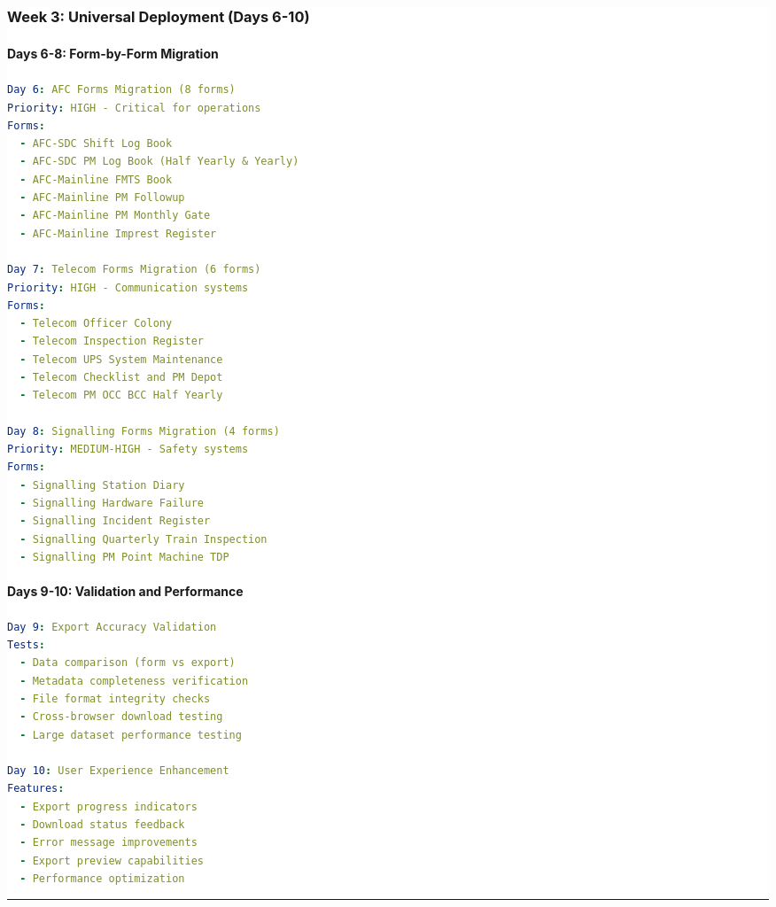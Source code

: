 ### Week 3: Universal Deployment (Days 6-10)

#### Days 6-8: Form-by-Form Migration
```yaml
Day 6: AFC Forms Migration (8 forms)
Priority: HIGH - Critical for operations
Forms:
  - AFC-SDC Shift Log Book
  - AFC-SDC PM Log Book (Half Yearly & Yearly)
  - AFC-Mainline FMTS Book
  - AFC-Mainline PM Followup
  - AFC-Mainline PM Monthly Gate
  - AFC-Mainline Imprest Register

Day 7: Telecom Forms Migration (6 forms)
Priority: HIGH - Communication systems
Forms:
  - Telecom Officer Colony
  - Telecom Inspection Register
  - Telecom UPS System Maintenance
  - Telecom Checklist and PM Depot
  - Telecom PM OCC BCC Half Yearly

Day 8: Signalling Forms Migration (4 forms)
Priority: MEDIUM-HIGH - Safety systems
Forms:
  - Signalling Station Diary
  - Signalling Hardware Failure
  - Signalling Incident Register
  - Signalling Quarterly Train Inspection
  - Signalling PM Point Machine TDP
```

#### Days 9-10: Validation and Performance
```yaml
Day 9: Export Accuracy Validation
Tests:
  - Data comparison (form vs export)
  - Metadata completeness verification
  - File format integrity checks
  - Cross-browser download testing
  - Large dataset performance testing

Day 10: User Experience Enhancement
Features:
  - Export progress indicators
  - Download status feedback
  - Error message improvements
  - Export preview capabilities
  - Performance optimization
```

---